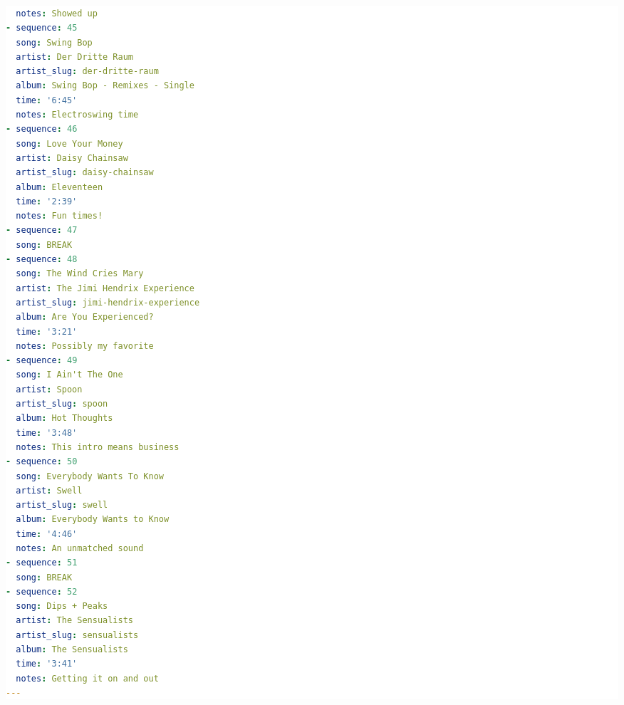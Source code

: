 ```yaml
  notes: Showed up
- sequence: 45
  song: Swing Bop
  artist: Der Dritte Raum
  artist_slug: der-dritte-raum
  album: Swing Bop - Remixes - Single
  time: '6:45'
  notes: Electroswing time
- sequence: 46
  song: Love Your Money
  artist: Daisy Chainsaw
  artist_slug: daisy-chainsaw
  album: Eleventeen
  time: '2:39'
  notes: Fun times!
- sequence: 47
  song: BREAK
- sequence: 48
  song: The Wind Cries Mary
  artist: The Jimi Hendrix Experience
  artist_slug: jimi-hendrix-experience
  album: Are You Experienced?
  time: '3:21'
  notes: Possibly my favorite
- sequence: 49
  song: I Ain't The One
  artist: Spoon
  artist_slug: spoon
  album: Hot Thoughts
  time: '3:48'
  notes: This intro means business
- sequence: 50
  song: Everybody Wants To Know
  artist: Swell
  artist_slug: swell
  album: Everybody Wants to Know
  time: '4:46'
  notes: An unmatched sound
- sequence: 51
  song: BREAK
- sequence: 52
  song: Dips + Peaks
  artist: The Sensualists
  artist_slug: sensualists
  album: The Sensualists
  time: '3:41'
  notes: Getting it on and out
---
```


